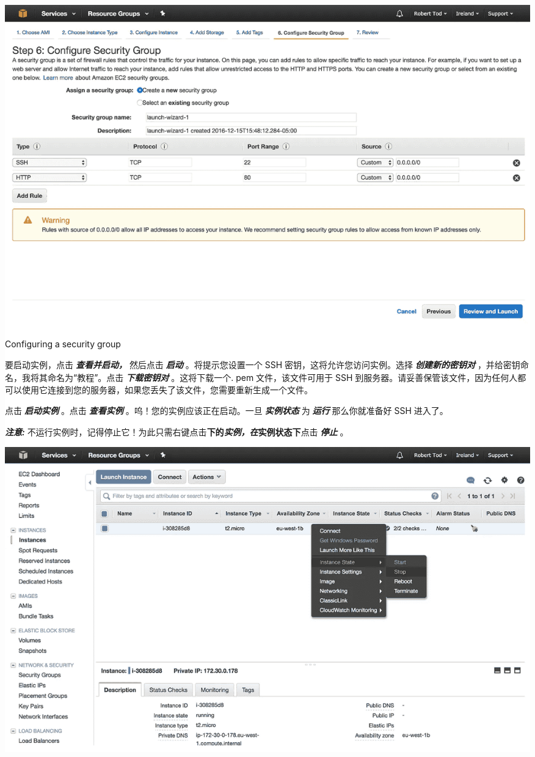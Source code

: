 ![](img/cc158ab01f657e3d14571c66c89cfd9c.png)

Configuring a security group

要启动实例，点击 ***查看并启动，*** 然后点击 ***启动*** 。将提示您设置一个 SSH 密钥，这将允许您访问实例。选择 ***创建新的密钥对*** ，并给密钥命名，我将其命名为“教程”。点击 ***下载密钥对*** 。这将下载一个. pem 文件，该文件可用于 SSH 到服务器。请妥善保管该文件，因为任何人都可以使用它连接到您的服务器，如果您丢失了该文件，您需要重新生成一个文件。

点击 ***启动实例*** 。点击 ***查看实例*** 。呜！您的实例应该正在启动。一旦 ***实例状态*** 为 ***运行*** 那么你就准备好 SSH 进入了。

***注意:*** 不运行实例时，记得停止它！为此只需右键点击**下的*实例，在*实例状态下**点击 ***停止*** 。

![](img/e77b2a56d4d2a7da113734f5986b48c2.png)
